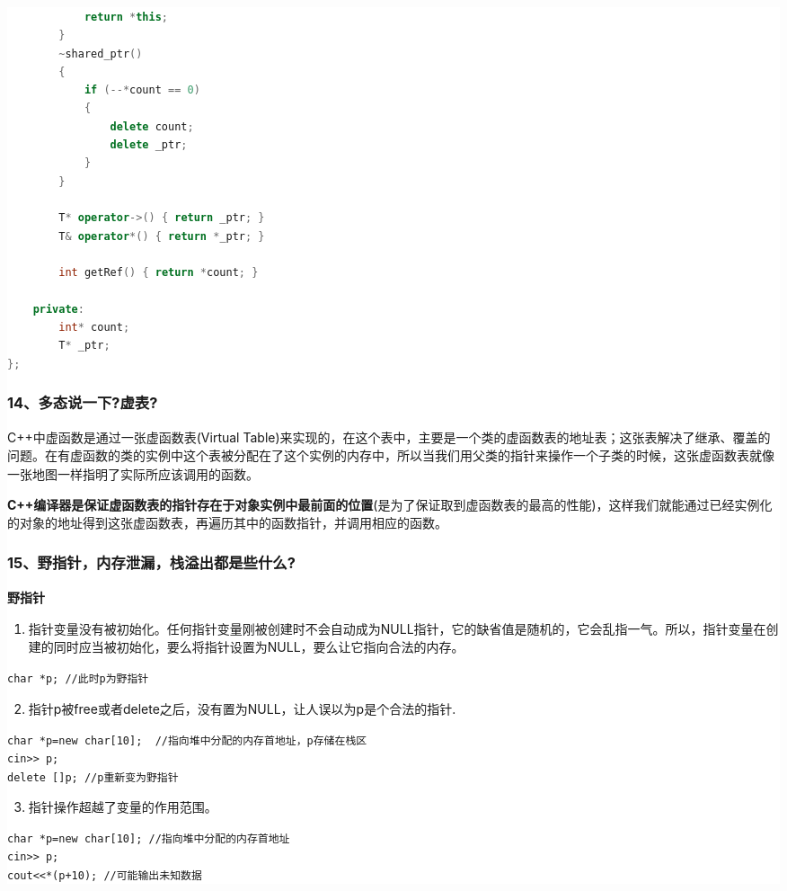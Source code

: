 ```c++
            return *this;
        }
        ~shared_ptr()
        {
            if (--*count == 0)
            {
                delete count;
                delete _ptr;
            }
        }
    
        T* operator->() { return _ptr; }
        T& operator*() { return *_ptr; }
    
        int getRef() { return *count; }
    
    private:
        int* count;
        T* _ptr;
};
```



### 14、多态说一下?虚表? 

C++中虚函数是通过一张虚函数表(Virtual Table)来实现的，在这个表中，主要是一个类的虚函数表的地址表；这张表解决了继承、覆盖的问题。在有虚函数的类的实例中这个表被分配在了这个实例的内存中，所以当我们用父类的指针来操作一个子类的时候，这张虚函数表就像一张地图一样指明了实际所应该调用的函数。

**C++编译器是保证虚函数表的指针存在于对象实例中最前面的位置**(是为了保证取到虚函数表的最高的性能)，这样我们就能通过已经实例化的对象的地址得到这张虚函数表，再遍历其中的函数指针，并调用相应的函数。



### 15、野指针，内存泄漏，栈溢出都是些什么?

**野指针**

1. 指针变量没有被初始化。任何指针变量刚被创建时不会自动成为NULL指针，它的缺省值是随机的，它会乱指一气。所以，指针变量在创建的同时应当被初始化，要么将指针设置为NULL，要么让它指向合法的内存。

```
char *p; //此时p为野指针
```

2. 指针p被free或者delete之后，没有置为NULL，让人误以为p是个合法的指针.

```
char *p=new char[10];  //指向堆中分配的内存首地址，p存储在栈区
cin>> p;
delete []p; //p重新变为野指针
```

3. 指针操作超越了变量的作用范围。     

```
char *p=new char[10]; //指向堆中分配的内存首地址
cin>> p;
cout<<*(p+10); //可能输出未知数据
```
